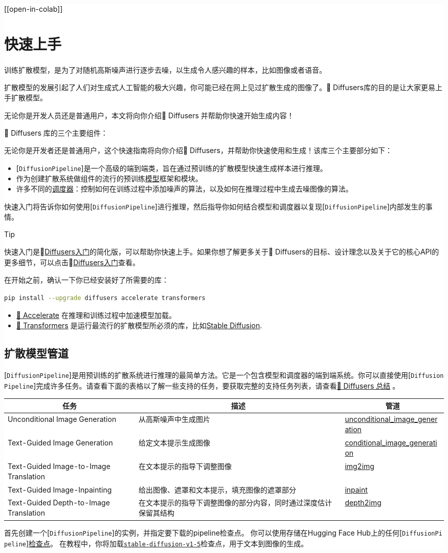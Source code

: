 

[[open-in-colab]]

# 快速上手

训练扩散模型，是为了对随机高斯噪声进行逐步去噪，以生成令人感兴趣的样本，比如图像或者语音。

扩散模型的发展引起了人们对生成式人工智能的极大兴趣，你可能已经在网上见过扩散生成的图像了。🧨 Diffusers库的目的是让大家更易上手扩散模型。

无论你是开发人员还是普通用户，本文将向你介绍🧨 Diffusers 并帮助你快速开始生成内容！

🧨 Diffusers 库的三个主要组件：


无论你是开发者还是普通用户，这个快速指南将向你介绍🧨 Diffusers，并帮助你快速使用和生成！该库三个主要部分如下：

* [`DiffusionPipeline`]是一个高级的端到端类，旨在通过预训练的扩散模型快速生成样本进行推理。
* 作为创建扩散系统做组件的流行的预训练[模型](./api/models)框架和模块。
* 许多不同的[调度器](./api/schedulers/overview)：控制如何在训练过程中添加噪声的算法，以及如何在推理过程中生成去噪图像的算法。

快速入门将告诉你如何使用[`DiffusionPipeline`]进行推理，然后指导你如何结合模型和调度器以复现[`DiffusionPipeline`]内部发生的事情。

> [!TIP]
> 快速入门是🧨[Diffusers入门](https://colab.research.google.com/github/huggingface/notebooks/blob/main/diffusers/diffusers_intro.ipynb)的简化版，可以帮助你快速上手。如果你想了解更多关于🧨 Diffusers的目标、设计理念以及关于它的核心API的更多细节，可以点击🧨[Diffusers入门](https://colab.research.google.com/github/huggingface/notebooks/blob/main/diffusers/diffusers_intro.ipynb)查看。

在开始之前，确认一下你已经安装好了所需要的库：

```bash
pip install --upgrade diffusers accelerate transformers
```

- [🤗 Accelerate](https://huggingface.co/docs/accelerate/index) 在推理和训练过程中加速模型加载。
- [🤗 Transformers](https://huggingface.co/docs/transformers/index) 是运行最流行的扩散模型所必须的库，比如[Stable Diffusion](https://huggingface.co/docs/diffusers/api/pipelines/stable_diffusion/overview).

## 扩散模型管道

[`DiffusionPipeline`]是用预训练的扩散系统进行推理的最简单方法。它是一个包含模型和调度器的端到端系统。你可以直接使用[`DiffusionPipeline`]完成许多任务。请查看下面的表格以了解一些支持的任务，要获取完整的支持任务列表，请查看[🧨 Diffusers 总结](./api/pipelines/overview#diffusers-summary) 。

| **任务**                     | **描述**                                                                                              | **管道**
|------------------------------|--------------------------------------------------------------------------------------------------------------|-----------------|
| Unconditional Image Generation          | 从高斯噪声中生成图片 | [unconditional_image_generation](./using-diffusers/unconditional_image_generation) |
| Text-Guided Image Generation | 给定文本提示生成图像 | [conditional_image_generation](./using-diffusers/conditional_image_generation) |
| Text-Guided Image-to-Image Translation     | 在文本提示的指导下调整图像 | [img2img](./using-diffusers/img2img) |
| Text-Guided Image-Inpainting          | 给出图像、遮罩和文本提示，填充图像的遮罩部分 | [inpaint](./using-diffusers/inpaint) |
| Text-Guided Depth-to-Image Translation | 在文本提示的指导下调整图像的部分内容，同时通过深度估计保留其结构 | [depth2img](./using-diffusers/depth2img) |

首先创建一个[`DiffusionPipeline`]的实例，并指定要下载的pipeline检查点。
你可以使用存储在Hugging Face Hub上的任何[`DiffusionPipeline`][检查点](https://huggingface.co/models?library=diffusers&sort=downloads)。
在教程中，你将加载[`stable-diffusion-v1-5`](https://huggingface.co/stable-diffusion-v1-5/stable-diffusion-v1-5)检查点，用于文本到图像的生成。
